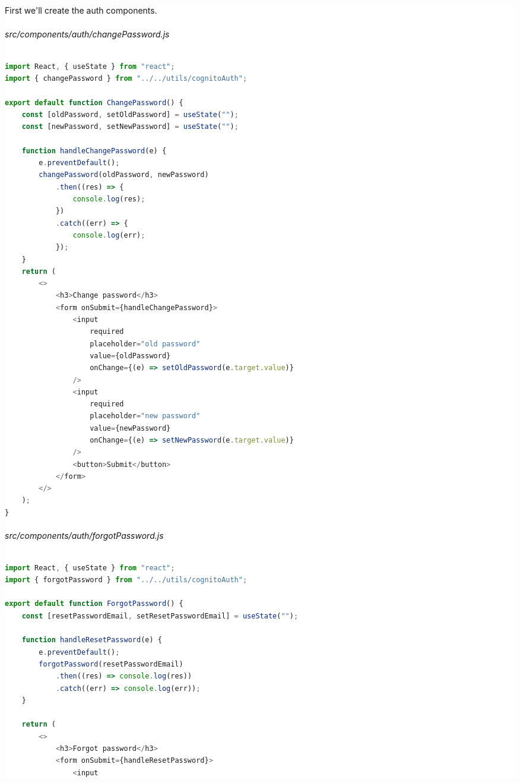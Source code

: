 First we'll create the auth components.

###### src/components/auth/changePassword.js

```javascript
import React, { useState } from "react";
import { changePassword } from "../../utils/cognitoAuth";

export default function ChangePassword() {
    const [oldPassword, setOldPassword] = useState("");
    const [newPassword, setNewPassword] = useState("");

    function handleChangePassword(e) {
        e.preventDefault();
        changePassword(oldPassword, newPassword)
            .then((res) => {
                console.log(res);
            })
            .catch((err) => {
                console.log(err);
            });
    }
    return (
        <>
            <h3>Change password</h3>
            <form onSubmit={handleChangePassword}>
                <input
                    required
                    placeholder="old password"
                    value={oldPassword}
                    onChange={(e) => setOldPassword(e.target.value)}
                />
                <input
                    required
                    placeholder="new password"
                    value={newPassword}
                    onChange={(e) => setNewPassword(e.target.value)}
                />
                <button>Submit</button>
            </form>
        </>
    );
}
```

###### src/components/auth/forgotPassword.js

```javascript
import React, { useState } from "react";
import { forgotPassword } from "../../utils/cognitoAuth";

export default function ForgotPassword() {
    const [resetPasswordEmail, setResetPasswordEmail] = useState("");

    function handleResetPassword(e) {
        e.preventDefault();
        forgotPassword(resetPasswordEmail)
            .then((res) => console.log(res))
            .catch((err) => console.log(err));
    }

    return (
        <>
            <h3>Forgot password</h3>
            <form onSubmit={handleResetPassword}>
                <input
```